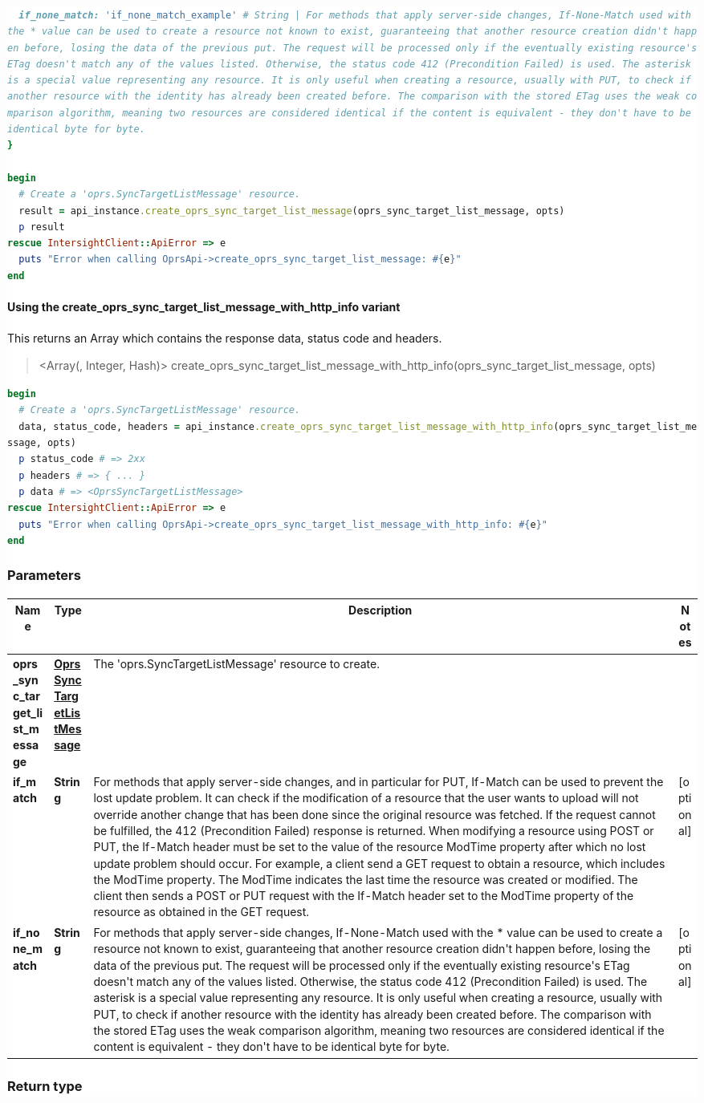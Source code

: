 ```ruby
  if_none_match: 'if_none_match_example' # String | For methods that apply server-side changes, If-None-Match used with the * value can be used to create a resource not known to exist, guaranteeing that another resource creation didn't happen before, losing the data of the previous put. The request will be processed only if the eventually existing resource's ETag doesn't match any of the values listed. Otherwise, the status code 412 (Precondition Failed) is used. The asterisk is a special value representing any resource. It is only useful when creating a resource, usually with PUT, to check if another resource with the identity has already been created before. The comparison with the stored ETag uses the weak comparison algorithm, meaning two resources are considered identical if the content is equivalent - they don't have to be identical byte for byte.
}

begin
  # Create a 'oprs.SyncTargetListMessage' resource.
  result = api_instance.create_oprs_sync_target_list_message(oprs_sync_target_list_message, opts)
  p result
rescue IntersightClient::ApiError => e
  puts "Error when calling OprsApi->create_oprs_sync_target_list_message: #{e}"
end
```

#### Using the create_oprs_sync_target_list_message_with_http_info variant

This returns an Array which contains the response data, status code and headers.

> <Array(<OprsSyncTargetListMessage>, Integer, Hash)> create_oprs_sync_target_list_message_with_http_info(oprs_sync_target_list_message, opts)

```ruby
begin
  # Create a 'oprs.SyncTargetListMessage' resource.
  data, status_code, headers = api_instance.create_oprs_sync_target_list_message_with_http_info(oprs_sync_target_list_message, opts)
  p status_code # => 2xx
  p headers # => { ... }
  p data # => <OprsSyncTargetListMessage>
rescue IntersightClient::ApiError => e
  puts "Error when calling OprsApi->create_oprs_sync_target_list_message_with_http_info: #{e}"
end
```

### Parameters

| Name | Type | Description | Notes |
| ---- | ---- | ----------- | ----- |
| **oprs_sync_target_list_message** | [**OprsSyncTargetListMessage**](OprsSyncTargetListMessage.md) | The &#39;oprs.SyncTargetListMessage&#39; resource to create. |  |
| **if_match** | **String** | For methods that apply server-side changes, and in particular for PUT, If-Match can be used to prevent the lost update problem. It can check if the modification of a resource that the user wants to upload will not override another change that has been done since the original resource was fetched. If the request cannot be fulfilled, the 412 (Precondition Failed) response is returned. When modifying a resource using POST or PUT, the If-Match header must be set to the value of the resource ModTime property after which no lost update problem should occur. For example, a client send a GET request to obtain a resource, which includes the ModTime property. The ModTime indicates the last time the resource was created or modified. The client then sends a POST or PUT request with the If-Match header set to the ModTime property of the resource as obtained in the GET request. | [optional] |
| **if_none_match** | **String** | For methods that apply server-side changes, If-None-Match used with the * value can be used to create a resource not known to exist, guaranteeing that another resource creation didn&#39;t happen before, losing the data of the previous put. The request will be processed only if the eventually existing resource&#39;s ETag doesn&#39;t match any of the values listed. Otherwise, the status code 412 (Precondition Failed) is used. The asterisk is a special value representing any resource. It is only useful when creating a resource, usually with PUT, to check if another resource with the identity has already been created before. The comparison with the stored ETag uses the weak comparison algorithm, meaning two resources are considered identical if the content is equivalent - they don&#39;t have to be identical byte for byte. | [optional] |

### Return type

